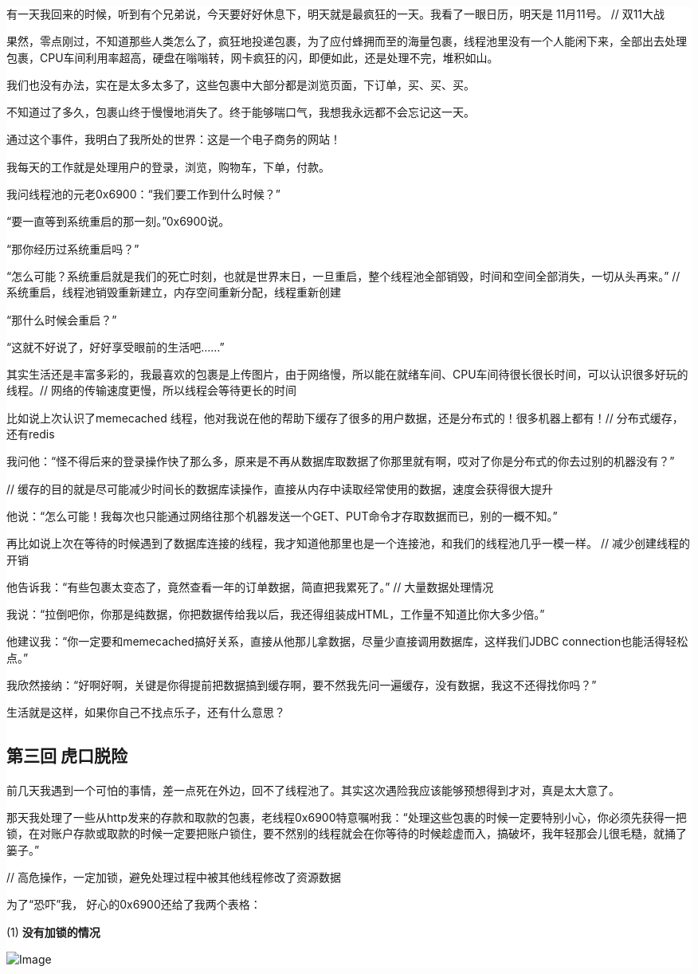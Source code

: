 有一天我回来的时候，听到有个兄弟说，今天要好好休息下，明天就是最疯狂的一天。我看了一眼日历，明天是 11月11号。  // 双11大战

果然，零点刚过，不知道那些人类怎么了，疯狂地投递包裹，为了应付蜂拥而至的海量包裹，线程池里没有一个人能闲下来，全部出去处理包裹，CPU车间利用率超高，硬盘在嗡嗡转，网卡疯狂的闪，即便如此，还是处理不完，堆积如山。

我们也没有办法，实在是太多太多了，这些包裹中大部分都是浏览页面，下订单，买、买、买。

不知道过了多久，包裹山终于慢慢地消失了。终于能够喘口气，我想我永远都不会忘记这一天。

通过这个事件，我明白了我所处的世界：这是一个电子商务的网站！

我每天的工作就是处理用户的登录，浏览，购物车，下单，付款。

我问线程池的元老0x6900：“我们要工作到什么时候？”

“要一直等到系统重启的那一刻。”0x6900说。

“那你经历过系统重启吗？”

“怎么可能？系统重启就是我们的死亡时刻，也就是世界末日，一旦重启，整个线程池全部销毁，时间和空间全部消失，一切从头再来。” // 系统重启，线程池销毁重新建立，内存空间重新分配，线程重新创建

“那什么时候会重启？”

“这就不好说了，好好享受眼前的生活吧……”

其实生活还是丰富多彩的，我最喜欢的包裹是上传图片，由于网络慢，所以能在就绪车间、CPU车间待很长很长时间，可以认识很多好玩的线程。// 网络的传输速度更慢，所以线程会等待更长的时间

比如说上次认识了memecached 线程，他对我说在他的帮助下缓存了很多的用户数据，还是分布式的！很多机器上都有！// 分布式缓存，还有redis

我问他：“怪不得后来的登录操作快了那么多，原来是不再从数据库取数据了你那里就有啊，哎对了你是分布式的你去过别的机器没有？”

 // 缓存的目的就是尽可能减少时间长的数据库读操作，直接从内存中读取经常使用的数据，速度会获得很大提升

他说：“怎么可能！我每次也只能通过网络往那个机器发送一个GET、PUT命令才存取数据而已，别的一概不知。”

再比如说上次在等待的时候遇到了数据库连接的线程，我才知道他那里也是一个连接池，和我们的线程池几乎一模一样。 // 减少创建线程的开销

他告诉我：“有些包裹太变态了，竟然查看一年的订单数据，简直把我累死了。” // 大量数据处理情况

我说：“拉倒吧你，你那是纯数据，你把数据传给我以后，我还得组装成HTML，工作量不知道比你大多少倍。”

他建议我：“你一定要和memecached搞好关系，直接从他那儿拿数据，尽量少直接调用数据库，这样我们JDBC connection也能活得轻松点。”

我欣然接纳：“好啊好啊，关键是你得提前把数据搞到缓存啊，要不然我先问一遍缓存，没有数据，我这不还得找你吗？”

生活就是这样，如果你自己不找点乐子，还有什么意思？

 

## **第三回 虎口脱险**

前几天我遇到一个可怕的事情，差一点死在外边，回不了线程池了。其实这次遇险我应该能够预想得到才对，真是太大意了。

那天我处理了一些从http发来的存款和取款的包裹，老线程0x6900特意嘱咐我：“处理这些包裹的时候一定要特别小心，你必须先获得一把锁，在对账户存款或取款的时候一定要把账户锁住，要不然别的线程就会在你等待的时候趁虚而入，搞破坏，我年轻那会儿很毛糙，就捅了篓子。”

// 高危操作，一定加锁，避免处理过程中被其他线程修改了资源数据

为了“恐吓”我， 好心的0x6900还给了我两个表格：

(1) **没有加锁的情况**

![Image](https://mmbiz.qpic.cn/mmbiz/KyXfCrME6UL28zax3ex6mtrMG4Lvibmzv1IoTSW8FiaNJo2oD806exUoNl55ctZuEia1QstPUu5BuJlhB5sEYqyOg/640?wx_fmt=png&wxfrom=5&wx_lazy=1&wx_co=1)
